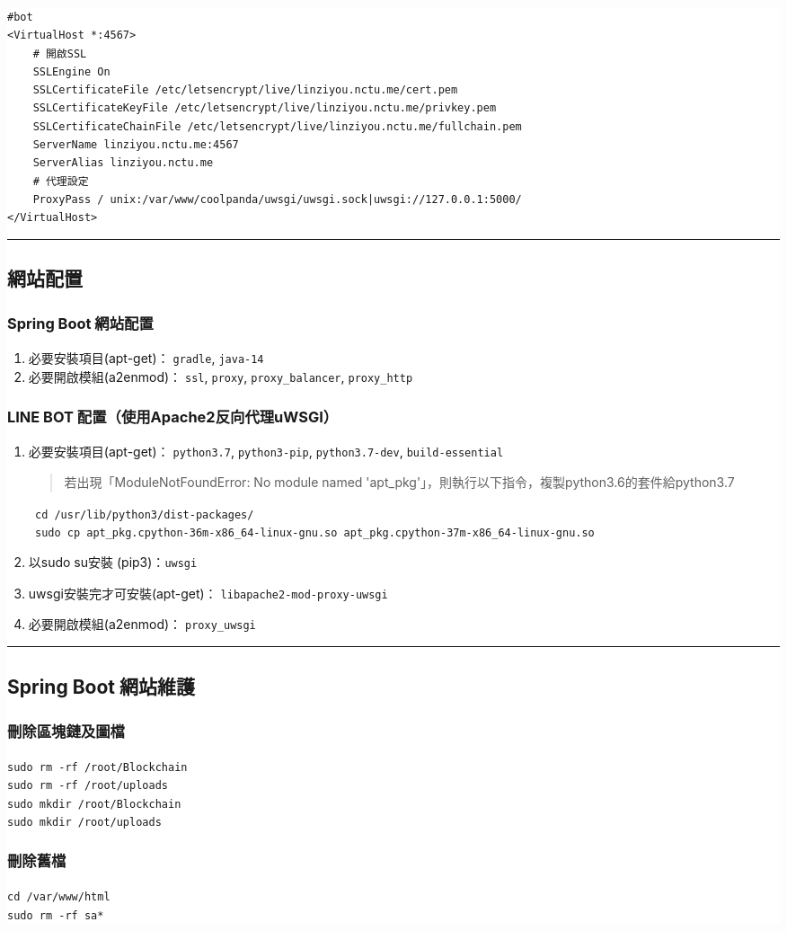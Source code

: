 ```apacheconf
#bot
<VirtualHost *:4567>
    # 開啟SSL
    SSLEngine On
    SSLCertificateFile /etc/letsencrypt/live/linziyou.nctu.me/cert.pem
    SSLCertificateKeyFile /etc/letsencrypt/live/linziyou.nctu.me/privkey.pem
    SSLCertificateChainFile /etc/letsencrypt/live/linziyou.nctu.me/fullchain.pem
    ServerName linziyou.nctu.me:4567
    ServerAlias linziyou.nctu.me
    # 代理設定
    ProxyPass / unix:/var/www/coolpanda/uwsgi/uwsgi.sock|uwsgi://127.0.0.1:5000/
</VirtualHost>
```

------------

## 網站配置

### Spring Boot 網站配置

1. 必要安裝項目(apt-get)： `gradle`, `java-14`
2. 必要開啟模組(a2enmod)： `ssl`, `proxy`, `proxy_balancer`, `proxy_http`

### LINE BOT 配置（使用Apache2反向代理uWSGI）

1. 必要安裝項目(apt-get)： `python3.7`, `python3-pip`, `python3.7-dev`, `build-essential`

    > 若出現「ModuleNotFoundError: No module named 'apt_pkg'」，則執行以下指令，複製python3.6的套件給python3.7

        cd /usr/lib/python3/dist-packages/
        sudo cp apt_pkg.cpython-36m-x86_64-linux-gnu.so apt_pkg.cpython-37m-x86_64-linux-gnu.so

2. 以sudo su安裝 (pip3)：`uwsgi`

3. uwsgi安裝完才可安裝(apt-get)： `libapache2-mod-proxy-uwsgi`

4. 必要開啟模組(a2enmod)： `proxy_uwsgi`

------------

## Spring Boot 網站維護

### 刪除區塊鏈及圖檔

    sudo rm -rf /root/Blockchain
    sudo rm -rf /root/uploads
    sudo mkdir /root/Blockchain
    sudo mkdir /root/uploads

### 刪除舊檔

    cd /var/www/html
    sudo rm -rf sa*
